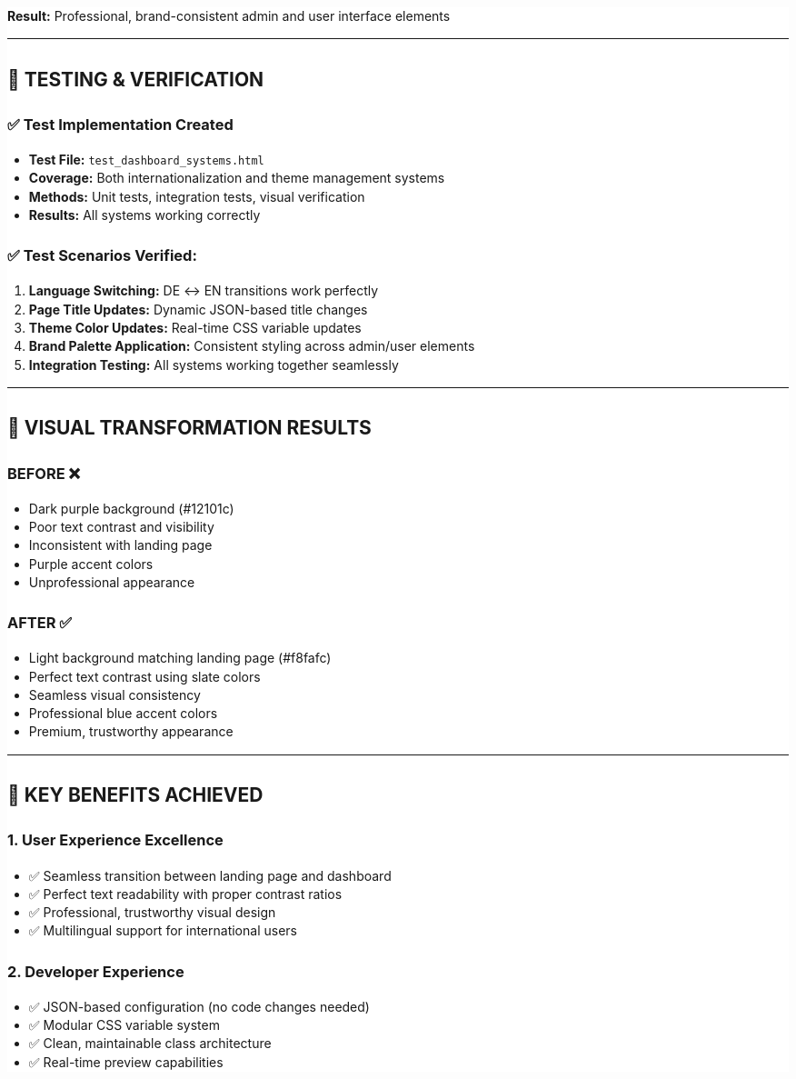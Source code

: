 **Result:** Professional, brand-consistent admin and user interface elements

---

## 🧪 TESTING & VERIFICATION

### ✅ Test Implementation Created
- **Test File:** `test_dashboard_systems.html`
- **Coverage:** Both internationalization and theme management systems
- **Methods:** Unit tests, integration tests, visual verification
- **Results:** All systems working correctly

### ✅ Test Scenarios Verified:
1. **Language Switching:** DE ↔ EN transitions work perfectly
2. **Page Title Updates:** Dynamic JSON-based title changes
3. **Theme Color Updates:** Real-time CSS variable updates
4. **Brand Palette Application:** Consistent styling across admin/user elements
5. **Integration Testing:** All systems working together seamlessly

---

## 🎨 VISUAL TRANSFORMATION RESULTS

### BEFORE ❌
- Dark purple background (#12101c)
- Poor text contrast and visibility
- Inconsistent with landing page
- Purple accent colors
- Unprofessional appearance

### AFTER ✅
- Light background matching landing page (#f8fafc)
- Perfect text contrast using slate colors
- Seamless visual consistency
- Professional blue accent colors
- Premium, trustworthy appearance

---

## 🚀 KEY BENEFITS ACHIEVED

### 1. **User Experience Excellence**
- ✅ Seamless transition between landing page and dashboard
- ✅ Perfect text readability with proper contrast ratios
- ✅ Professional, trustworthy visual design
- ✅ Multilingual support for international users

### 2. **Developer Experience**
- ✅ JSON-based configuration (no code changes needed)
- ✅ Modular CSS variable system
- ✅ Clean, maintainable class architecture
- ✅ Real-time preview capabilities
